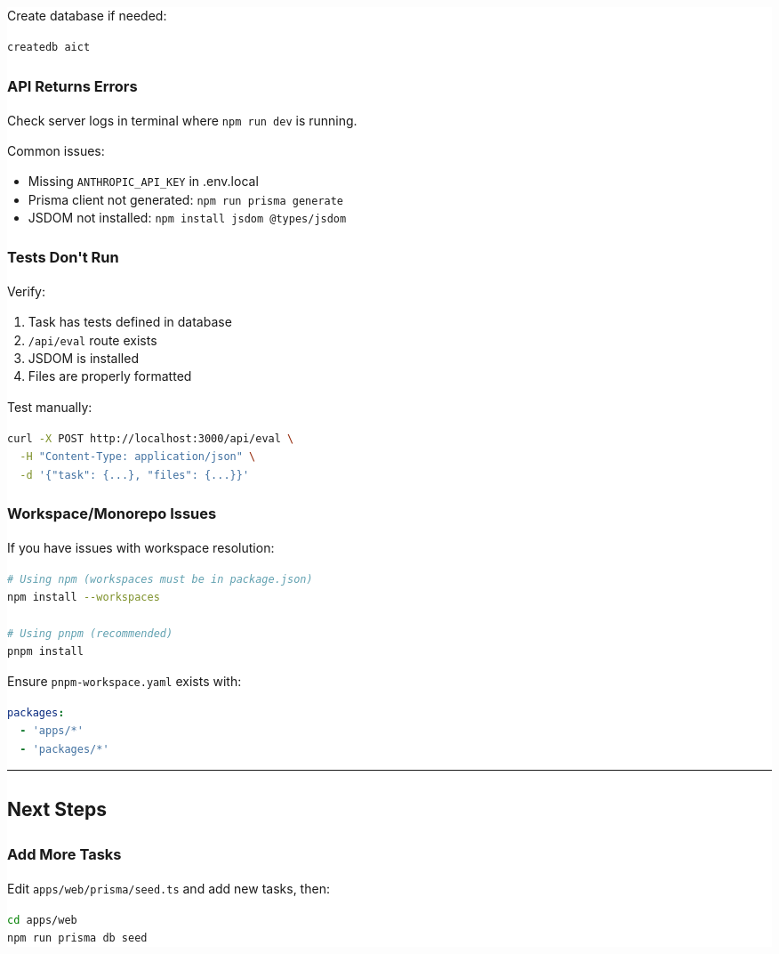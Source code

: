 Create database if needed:
```bash
createdb aict
```

### API Returns Errors

Check server logs in terminal where `npm run dev` is running.

Common issues:
- Missing `ANTHROPIC_API_KEY` in .env.local
- Prisma client not generated: `npm run prisma generate`
- JSDOM not installed: `npm install jsdom @types/jsdom`

### Tests Don't Run

Verify:
1. Task has tests defined in database
2. `/api/eval` route exists
3. JSDOM is installed
4. Files are properly formatted

Test manually:
```bash
curl -X POST http://localhost:3000/api/eval \
  -H "Content-Type: application/json" \
  -d '{"task": {...}, "files": {...}}'
```

### Workspace/Monorepo Issues

If you have issues with workspace resolution:
```bash
# Using npm (workspaces must be in package.json)
npm install --workspaces

# Using pnpm (recommended)
pnpm install
```

Ensure `pnpm-workspace.yaml` exists with:
```yaml
packages:
  - 'apps/*'
  - 'packages/*'
```

---

## Next Steps

### Add More Tasks

Edit `apps/web/prisma/seed.ts` and add new tasks, then:
```bash
cd apps/web
npm run prisma db seed
```
